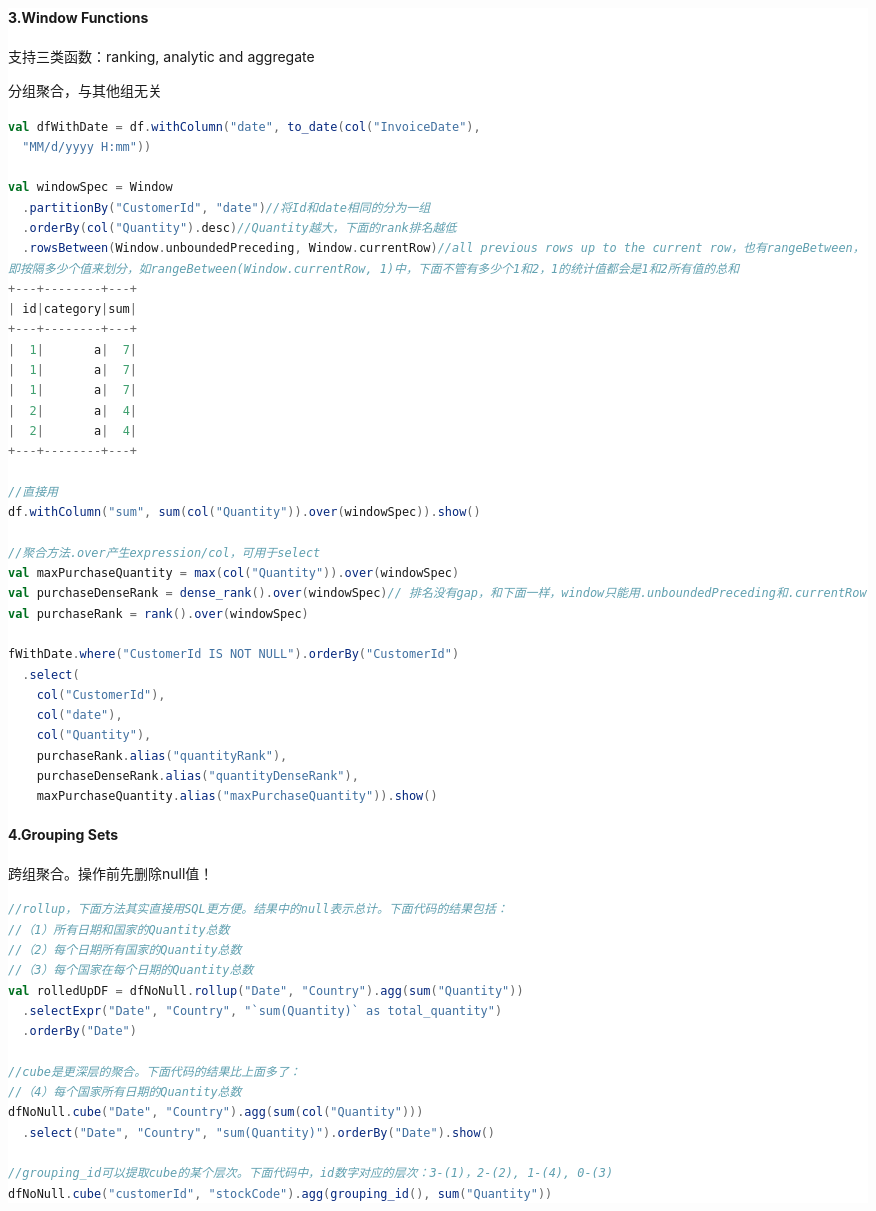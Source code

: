 

#### 3.Window Functions

支持三类函数：ranking, analytic and aggregate

分组聚合，与其他组无关

```scala
val dfWithDate = df.withColumn("date", to_date(col("InvoiceDate"),
  "MM/d/yyyy H:mm"))

val windowSpec = Window
  .partitionBy("CustomerId", "date")//将Id和date相同的分为一组
  .orderBy(col("Quantity").desc)//Quantity越大，下面的rank排名越低
  .rowsBetween(Window.unboundedPreceding, Window.currentRow)//all previous rows up to the current row，也有rangeBetween，即按隔多少个值来划分，如rangeBetween(Window.currentRow, 1)中，下面不管有多少个1和2，1的统计值都会是1和2所有值的总和
+---+--------+---+
| id|category|sum|
+---+--------+---+
|  1|       a|  7|
|  1|       a|  7|
|  1|       a|  7|
|  2|       a|  4|
|  2|       a|  4|
+---+--------+---+

//直接用
df.withColumn("sum", sum(col("Quantity")).over(windowSpec)).show()

//聚合方法.over产生expression/col，可用于select
val maxPurchaseQuantity = max(col("Quantity")).over(windowSpec)
val purchaseDenseRank = dense_rank().over(windowSpec)// 排名没有gap，和下面一样，window只能用.unboundedPreceding和.currentRow
val purchaseRank = rank().over(windowSpec)

fWithDate.where("CustomerId IS NOT NULL").orderBy("CustomerId")
  .select(
    col("CustomerId"),
    col("date"),
    col("Quantity"),
    purchaseRank.alias("quantityRank"),
    purchaseDenseRank.alias("quantityDenseRank"),
    maxPurchaseQuantity.alias("maxPurchaseQuantity")).show()
```



#### 4.Grouping Sets

跨组聚合。操作前先删除null值！

```scala
//rollup，下面方法其实直接用SQL更方便。结果中的null表示总计。下面代码的结果包括：
//（1）所有日期和国家的Quantity总数
//（2）每个日期所有国家的Quantity总数
//（3）每个国家在每个日期的Quantity总数
val rolledUpDF = dfNoNull.rollup("Date", "Country").agg(sum("Quantity"))
  .selectExpr("Date", "Country", "`sum(Quantity)` as total_quantity")
  .orderBy("Date")

//cube是更深层的聚合。下面代码的结果比上面多了：
//（4）每个国家所有日期的Quantity总数
dfNoNull.cube("Date", "Country").agg(sum(col("Quantity")))
  .select("Date", "Country", "sum(Quantity)").orderBy("Date").show()

//grouping_id可以提取cube的某个层次。下面代码中，id数字对应的层次：3-(1)，2-(2), 1-(4), 0-(3)
dfNoNull.cube("customerId", "stockCode").agg(grouping_id(), sum("Quantity"))
```